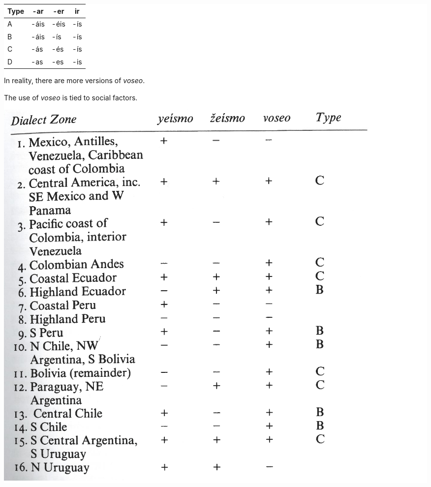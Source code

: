 | Type | -ar  | -er  | ir  |
|------|------|------|-----|
| A    | -áis | -éis | -ís |
| B    | -áis | -ís  | -ís |
| C    | -ás  | -és  | -ís |
| D    | -as  | -es  | -is |

In reality, there are more versions of *voseo*.

The use of *voseo* is tied to social factors.

![Classification using voseo types](classification_voseo.png)

